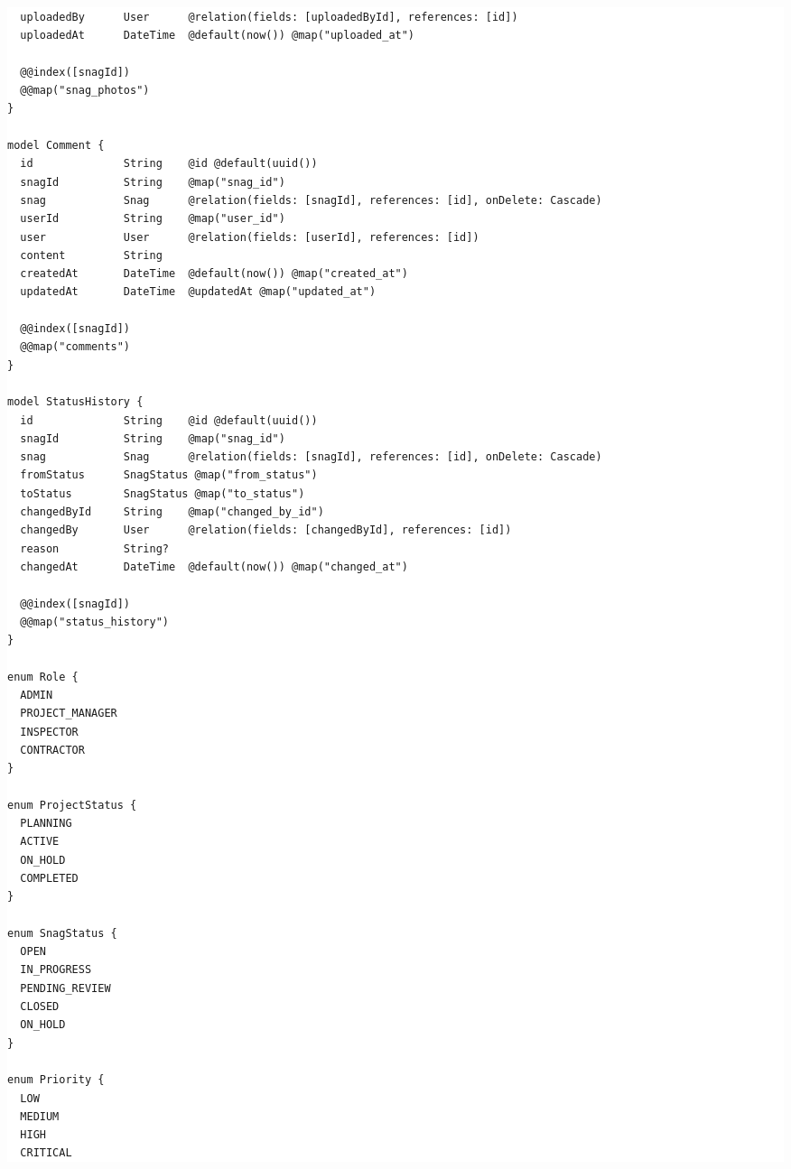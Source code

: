 ```prisma
  uploadedBy      User      @relation(fields: [uploadedById], references: [id])
  uploadedAt      DateTime  @default(now()) @map("uploaded_at")
  
  @@index([snagId])
  @@map("snag_photos")
}

model Comment {
  id              String    @id @default(uuid())
  snagId          String    @map("snag_id")
  snag            Snag      @relation(fields: [snagId], references: [id], onDelete: Cascade)
  userId          String    @map("user_id")
  user            User      @relation(fields: [userId], references: [id])
  content         String
  createdAt       DateTime  @default(now()) @map("created_at")
  updatedAt       DateTime  @updatedAt @map("updated_at")
  
  @@index([snagId])
  @@map("comments")
}

model StatusHistory {
  id              String    @id @default(uuid())
  snagId          String    @map("snag_id")
  snag            Snag      @relation(fields: [snagId], references: [id], onDelete: Cascade)
  fromStatus      SnagStatus @map("from_status")
  toStatus        SnagStatus @map("to_status")
  changedById     String    @map("changed_by_id")
  changedBy       User      @relation(fields: [changedById], references: [id])
  reason          String?
  changedAt       DateTime  @default(now()) @map("changed_at")
  
  @@index([snagId])
  @@map("status_history")
}

enum Role {
  ADMIN
  PROJECT_MANAGER
  INSPECTOR
  CONTRACTOR
}

enum ProjectStatus {
  PLANNING
  ACTIVE
  ON_HOLD
  COMPLETED
}

enum SnagStatus {
  OPEN
  IN_PROGRESS
  PENDING_REVIEW
  CLOSED
  ON_HOLD
}

enum Priority {
  LOW
  MEDIUM
  HIGH
  CRITICAL
```
